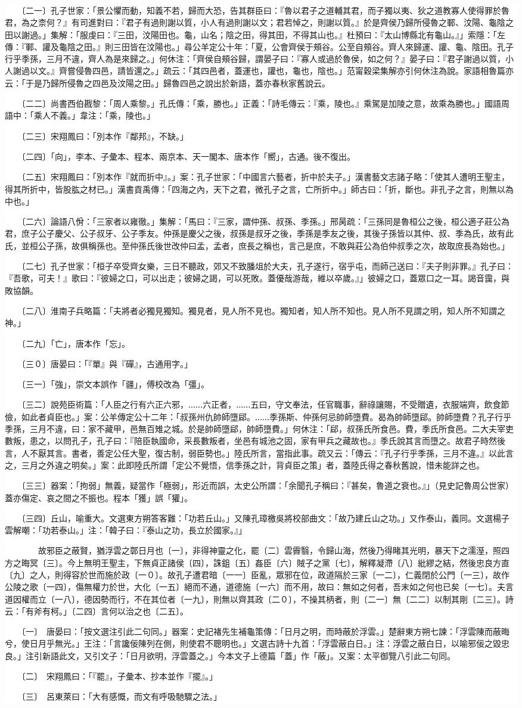  
　　〔二一〕孔子世家：「景公懼而動，知義不若，歸而大恐，告其群臣曰：『魯以君子之道輔其君，而子獨以夷、狄之道教寡人使得罪於魯君，為之柰何？』有司進對曰：『君子有過則謝以質，小人有過則謝以文；君若悼之，則謝以質。』於是齊侯乃歸所侵魯之鄆、汶陽、龜陰之田以謝過。」集解：「服虔曰：『三田，汶陽田也。龜，山名；陰之田，得其田，不得其山也。』杜預曰：『太山博縣北有龜山。』」索隱：「左傳：『鄆、讙及龜陰之田。』則三田皆在汶陽也。」尋公羊定公十年：「夏，公會齊侯于頰谷。公至自頰谷。齊人來歸運、讙、龜、陰田。孔子行乎季孫，三月不違，齊人為是來歸之。」何休注：「齊侯自頰谷歸，謂晏子曰：『寡人或過於魯侯，如之何？』晏子曰：『君子謝過以質，小人謝過以文。』齊嘗侵魯四邑，請皆還之。」疏云：「其四邑者，蓋運也，讙也，龜也，陰也。」范甯穀梁集解亦引何休注為說。家語相魯篇亦云：「于是乃歸所侵魯之四邑及汶陽之田。」歸魯四邑之說出於新語，蓋亦春秋家舊說云。

 
　　〔二二〕尚書西伯戡黎：「周人乘黎。」孔氏傳：「乘，勝也。」正義：「詩毛傳云：『乘，陵也。』乘駕是加陵之意，故乘為勝也。」國語周語中：「乘人不義。」韋注：「乘，陵也。」

 
　　〔二三〕宋翔鳳曰：「別本作『鄰邦』，不缺。」

 
　　〔二四〕「向」，李本、子彙本、程本、兩京本、天一閣本、唐本作「嚮」，古通。後不復出。

 
　　〔二五〕宋翔鳳曰：「別本作『就而折中』。」案：孔子世家：「中國言六藝者，折中於夫子。」漢書藝文志諸子略：「使其人遭明王聖主，得其所折中，皆股肱之材已。」漢書貢禹傳：「四海之內，天下之君，微孔子之言，亡所折中。」師古曰：「折，斷也。非孔子之言，則無以為中也。」

 
　　〔二六〕論語八佾：「三家者以雍徹。」集解：「馬曰：『三家，謂仲孫、叔孫、季孫。」邢昺疏：「三孫同是魯桓公之後，桓公適子莊公為君，庶子公子慶父、公子叔牙、公子季友。仲孫是慶父之後，叔孫是叔牙之後，季孫是季友之後，其後子孫皆以其仲、叔、季為氏，故有此氏，並桓公子孫，故俱稱孫也。至仲孫氏後世改仲曰孟，孟者，庶長之稱也，言己是庶，不敢與莊公為伯仲叔季之次，故取庶長為始也。」

 
　　〔二七〕孔子世家：「桓子卒受齊女樂，三日不聽政，郊又不致膰俎於大夫，孔子遂行，宿乎屯，而師己送曰：『夫子則非罪。』孔子曰：『吾歌，可夫！』歌曰：『彼婦之口，可以出走；彼婦之謁，可以死敗。蓋優哉游哉，維以卒歲。』」彼婦之口，蓋眾口之一耳。謁音靄，與敗協韻。

 
　　〔二八〕淮南子兵略篇：「夫將者必獨見獨知。獨見者，見人所不見也。獨知者，知人所不知也。見人所不見謂之明，知人所不知謂之神。」

 
　　〔二九〕「亡」，唐本作「忘」。

 
　　〔三０〕唐晏曰：「『單』與『磾』，古通用字。」

 
　　〔三一〕「強」，崇文本誤作「疆」，傅校改為「彊」。

 
　　〔三二〕說苑臣術篇：「人臣之行有六正六邪，……六正者，……五曰，守文奉法，任官職事，辭祿讓賜，不受贈遺，衣服端齊，飲食節儉，如此者貞臣也。」案：公羊傳定公十二年：「叔孫州仇帥師墮郈。……季孫斯、仲孫何忌帥師墮費。曷為帥師墮郈。帥師墮費？孔子行乎季孫，三月不違，曰：家不藏甲，邑無百雉之城。於是帥師墮郈，帥師墮費。」何休注：「郈，叔孫氏所食邑。費，季氏所食邑。二大夫宰吏數叛，患之，以問孔子，孔子曰：『陪臣執國命，采長數叛者，坐邑有城池之固，家有甲兵之藏故也。』季氏說其言而墮之。故君子時然後言，人不厭其言。書者，善定公任大聖，復古制，弱臣勢也。」陸氏所言，當指此事。疏又云：「傳云：『孔子行乎季孫，三月不違。』以此言之，三月之外違之明矣。」案：此即陸氏所謂「定公不覺悟，信季孫之計，背貞臣之策」者，蓋陸氏得之春秋舊說，惜未能詳之也。

 
　　〔三三〕器案：「拘弱」無義，疑當作「極弱」，形近而誤，太史公所謂：「余聞孔子稱曰：『甚矣，魯道之衰也。』」（見史記魯周公世家）蓋亦傷定、哀之間之不振也。程本「獲」誤「獾」。

 
　　〔三四〕丘山，喻重大。文選東方朔答客難：「功若丘山。」又陳孔璋檄吳將校部曲文：「故乃建丘山之功。」又作泰山，義同。文選楊子雲解嘲：「功若泰山。」注：「韓子曰：『泰山之功，長立於國家。』」

 
　　<span class="q">　　故邪臣之蔽賢，猶浮雲之鄣日月也〔一〕，非得神靈之化，罷〔二〕雲霽翳，令歸山海，然後乃得睹其光明，暴天下之濡溼，照四方之晦冥〔三〕。今上無明王聖主，下無貞正諸侯〔四〕，誅鉏〔五〕姦臣〔六〕賊子之黨〔七〕，解釋凝滯〔八〕紕繆之結，然後忠良方直〔九〕之人，則得容於世而施於政〔一０〕。故孔子遭君暗〔一一〕臣亂，眾邪在位，政道隔於三家〔一二〕，仁義閉於公門〔一三〕，故作公陵之歌〔一四〕，傷無權力於世，大化〔一五〕絕而不通，道德施〔一六〕而不用，故曰：無如之何者，吾末如之何也已矣〔一七〕。夫言道因權而立〔一八〕，德因勢而行，不在其位者〔一九〕，則無以齊其政〔二０〕，不操其柄者，則〔二一〕無〔二二〕以制其剛〔二三〕。詩云：「有斧有柯。」〔二四〕言何以治之也〔二五〕。</span>

 
　　〔一〕　唐晏曰：「按文選注引此二句同。」器案：史記褚先生補龜策傳：「日月之明，而時蔽於浮雲。」楚辭東方朔七諫：「浮雲陳而蔽晦兮，使日月乎無光。」王注：「言讒佞陳列在側，則使君不聰明也。」文選古詩十九首：「浮雲蔽白日。」注：浮雲之蔽白日，以喻邪佞之毀忠良。」注引新語此文，又引文子：「日月欲明，浮雲蓋之。」今本文子上德篇「蓋」作「蔽」。又案：太平御覽八引此二句同。

 
　　〔二〕　宋翔鳳曰：「『罷』，子彙本、抄本並作『擺』。」

 
　　〔三〕　呂東萊曰：「大有感慨，而文有呼吸馳驟之法。」
